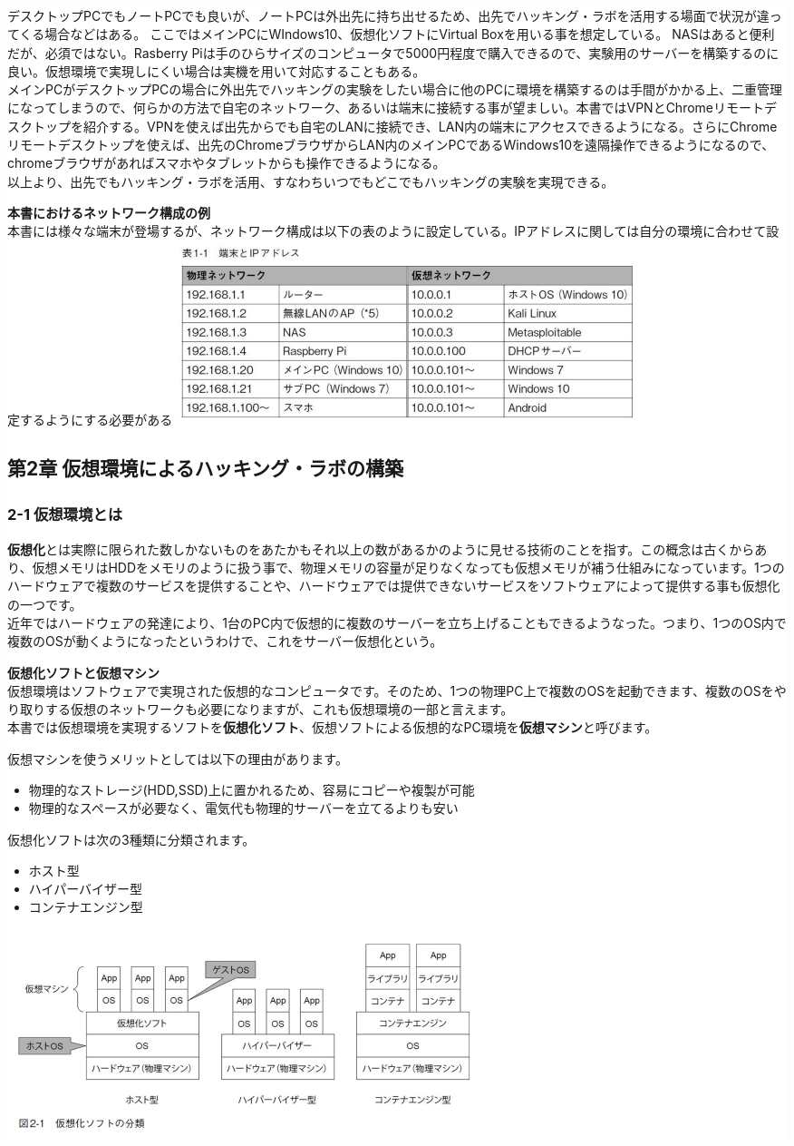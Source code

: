 デスクトップPCでもノートPCでも良いが、ノートPCは外出先に持ち出せるため、出先でハッキング・ラボを活用する場面で状況が違ってくる場合などはある。
ここではメインPCにWIndows10、仮想化ソフトにVirtual Boxを用いる事を想定している。
NASはあると便利だが、必須ではない。Rasberry Piは手のひらサイズのコンピュータで5000円程度で購入できるので、実験用のサーバーを構築するのに良い。仮想環境で実現しにくい場合は実機を用いて対応することもある。<br>
メインPCがデスクトップPCの場合に外出先でハッキングの実験をしたい場合に他のPCに環境を構築するのは手間がかかる上、二重管理になってしまうので、何らかの方法で自宅のネットワーク、あるいは端末に接続する事が望ましい。本書ではVPNとChromeリモートデスクトップを紹介する。VPNを使えば出先からでも自宅のLANに接続でき、LAN内の端末にアクセスできるようになる。さらにChromeリモートデスクトップを使えば、出先のChromeブラウザからLAN内のメインPCであるWindows10を遠隔操作できるようになるので、chromeブラウザがあればスマホやタブレットからも操作できるようになる。<br>
以上より、出先でもハッキング・ラボを活用、すなわちいつでもどこでもハッキングの実験を実現できる。

**本書におけるネットワーク構成の例**<br>
本書には様々な端末が登場するが、ネットワーク構成は以下の表のように設定している。IPアドレスに関しては自分の環境に合わせて設定するようにする必要がある
![](images/1_network_structure.png)

## 第2章 仮想環境によるハッキング・ラボの構築
### 2-1 仮想環境とは
**仮想化**とは実際に限られた数しかないものをあたかもそれ以上の数があるかのように見せる技術のことを指す。この概念は古くからあり、仮想メモリはHDDをメモリのように扱う事で、物理メモリの容量が足りなくなっても仮想メモリが補う仕組みになっています。1つのハードウェアで複数のサービスを提供することや、ハードウェアでは提供できないサービスをソフトウェアによって提供する事も仮想化の一つです。<br>
近年ではハードウェアの発達により、1台のPC内で仮想的に複数のサーバーを立ち上げることもできるようなった。つまり、1つのOS内で複数のOSが動くようになったというわけで、これをサーバー仮想化という。

**仮想化ソフトと仮想マシン**<br>
仮想環境はソフトウェアで実現された仮想的なコンピュータです。そのため、1つの物理PC上で複数のOSを起動できます、複数のOSをやり取りする仮想のネットワークも必要になりますが、これも仮想環境の一部と言えます。<br>
本書では仮想環境を実現するソフトを**仮想化ソフト**、仮想ソフトによる仮想的なPC環境を**仮想マシン**と呼びます。

仮想マシンを使うメリットとしては以下の理由があります。
- 物理的なストレージ(HDD,SSD)上に置かれるため、容易にコピーや複製が可能
- 物理的なスペースが必要なく、電気代も物理的サーバーを立てるよりも安い

仮想化ソフトは次の3種類に分類されます。
- ホスト型
- ハイパーバイザー型
- コンテナエンジン型

![](images/2_%E4%BB%AE%E6%83%B3%E5%8C%96%E3%82%BD%E3%83%95%E3%83%88%E3%81%AE%E5%88%86%E9%A1%9E.png)
